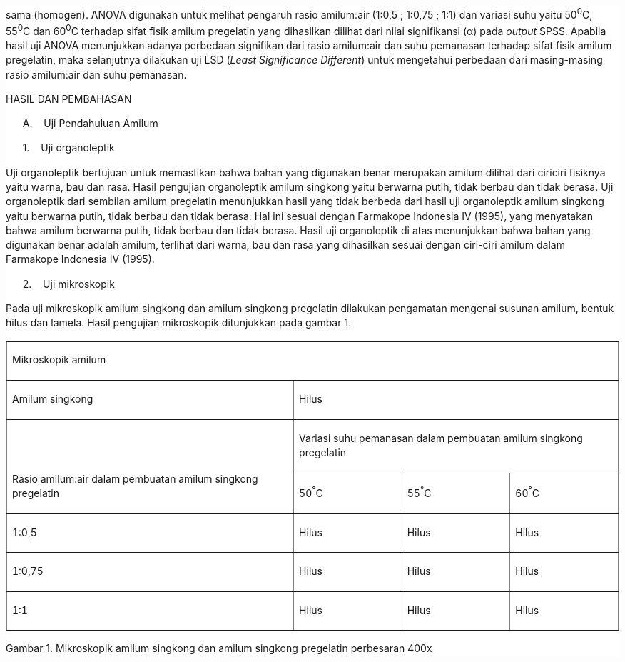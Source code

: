 <p><span class="font7">sama (homogen). ANOVA digunakan untuk melihat pengaruh rasio amilum:air (1:0,5 ; 1:0,75 ; 1:1) dan variasi suhu yaitu 50<sup>0</sup>C, 55<sup>0</sup>C dan 60<sup>0</sup>C terhadap sifat fisik amilum pregelatin yang dihasilkan dilihat dari nilai signifikansi (α) pada </span><span class="font7" style="font-style:italic;">output </span><span class="font7">SPSS. Apabila hasil uji ANOVA menunjukkan adanya perbedaan signifikan dari rasio amilum:air dan suhu pemanasan terhadap sifat fisik amilum pregelatin, maka selanjutnya dilakukan uji LSD (</span><span class="font7" style="font-style:italic;">Least Significance Different</span><span class="font7">) untuk mengetahui perbedaan dari masing-masing rasio amilum:air dan suhu pemanasan.</span></p>
<p><span class="font7">HASIL DAN PEMBAHASAN</span></p>
<ul style="list-style:none;"><li>
<p><span class="font7">A. &nbsp;&nbsp;&nbsp;Uji Pendahuluan Amilum</span></p></li></ul>
<ul style="list-style:none;"><li>
<p><span class="font7">1. &nbsp;&nbsp;&nbsp;Uji organoleptik</span></p></li></ul>
<p><span class="font7">Uji organoleptik bertujuan untuk memastikan bahwa bahan yang digunakan benar merupakan amilum dilihat dari ciriciri fisiknya yaitu warna, bau dan rasa. Hasil pengujian organoleptik amilum singkong yaitu berwarna putih, tidak berbau dan tidak berasa. Uji organoleptik dari sembilan amilum pregelatin menunjukkan hasil yang tidak berbeda dari hasil uji organoleptik amilum singkong yaitu berwarna putih, tidak berbau dan tidak berasa. Hal ini sesuai dengan Farmakope Indonesia IV (1995), yang menyatakan bahwa amilum berwarna putih, tidak berbau dan tidak berasa. Hasil uji organoleptik di atas menunjukkan bahwa bahan yang digunakan benar adalah amilum, terlihat dari warna, bau dan rasa yang dihasilkan sesuai dengan ciri-ciri amilum dalam Farmakope Indonesia IV (1995).</span></p>
<ul style="list-style:none;"><li>
<p><span class="font7">2. &nbsp;&nbsp;&nbsp;Uji mikroskopik</span></p></li></ul>
<p><span class="font7">Pada uji mikroskopik amilum singkong dan amilum singkong pregelatin dilakukan pengamatan mengenai susunan amilum, bentuk hilus dan lamela. Hasil pengujian mikroskopik ditunjukkan pada gambar 1.</span></p>
<table border="1">
<tr><td colspan="4" style="vertical-align:bottom;">
<p><span class="font6">Mikroskopik amilum</span></p></td></tr>
<tr><td style="vertical-align:middle;">
<p><span class="font6">Amilum singkong</span></p></td><td colspan="3" style="vertical-align:top;">
<p><span class="font1">Hilus</span></p></td></tr>
<tr><td rowspan="2" style="vertical-align:bottom;">
<p><span class="font6">Rasio amilum:air dalam pembuatan amilum singkong pregelatin</span></p></td><td colspan="3" style="vertical-align:top;">
<p><span class="font6">Variasi suhu pemanasan dalam pembuatan amilum singkong pregelatin</span></p></td></tr>
<tr><td style="vertical-align:middle;">
<p><span class="font6">50<sup>°</sup>C</span></p></td><td style="vertical-align:middle;">
<p><span class="font6">55<sup>°</sup>C</span></p></td><td style="vertical-align:middle;">
<p><span class="font6">60<sup>°</sup>C</span></p></td></tr>
<tr><td style="vertical-align:middle;">
<p><span class="font6">1:0,5</span></p></td><td style="vertical-align:top;">
<p><span class="font1">Hilus</span></p></td><td style="vertical-align:top;">
<p><span class="font1">Hilus</span></p></td><td style="vertical-align:top;">
<p><span class="font1">Hilus</span></p></td></tr>
<tr><td style="vertical-align:middle;">
<p><span class="font8">1:0,75</span></p></td><td style="vertical-align:top;">
<p><span class="font1">Hilus</span></p></td><td style="vertical-align:top;">
<p><span class="font1">Hilus</span></p></td><td style="vertical-align:top;">
<p><span class="font1">Hilus</span></p></td></tr>
<tr><td style="vertical-align:middle;">
<p><span class="font8">1:1</span></p></td><td style="vertical-align:top;">
<p><span class="font1">Hilus</span></p></td><td style="vertical-align:top;">
<p><span class="font1">Hilus</span></p></td><td style="vertical-align:top;">
<p><span class="font1">Hilus</span></p></td></tr>
</table>
<p><span class="font6">Gambar 1. Mikroskopik amilum singkong dan amilum singkong pregelatin perbesaran 400x</span></p>